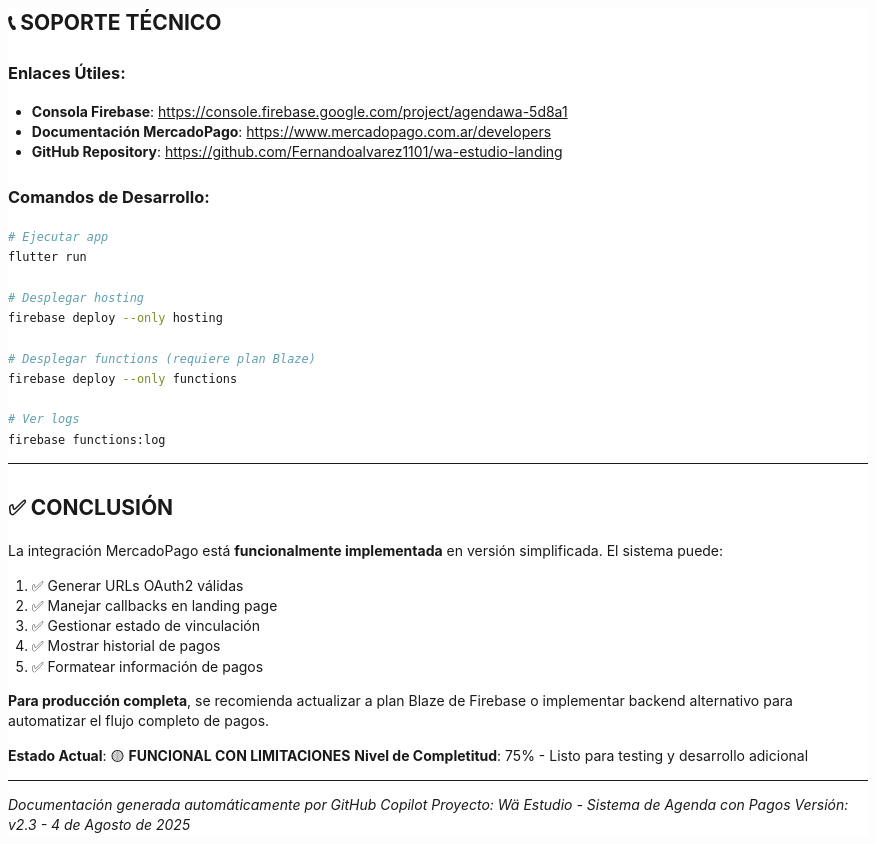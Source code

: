 
## 📞 **SOPORTE TÉCNICO**

### **Enlaces Útiles:**
- **Consola Firebase**: https://console.firebase.google.com/project/agendawa-5d8a1
- **Documentación MercadoPago**: https://www.mercadopago.com.ar/developers
- **GitHub Repository**: https://github.com/Fernandoalvarez1101/wa-estudio-landing

### **Comandos de Desarrollo:**
```bash
# Ejecutar app
flutter run

# Desplegar hosting
firebase deploy --only hosting

# Desplegar functions (requiere plan Blaze)
firebase deploy --only functions

# Ver logs
firebase functions:log
```

---

## ✅ **CONCLUSIÓN**

La integración MercadoPago está **funcionalmente implementada** en versión simplificada. El sistema puede:

1. ✅ Generar URLs OAuth2 válidas
2. ✅ Manejar callbacks en landing page
3. ✅ Gestionar estado de vinculación
4. ✅ Mostrar historial de pagos
5. ✅ Formatear información de pagos

**Para producción completa**, se recomienda actualizar a plan Blaze de Firebase o implementar backend alternativo para automatizar el flujo completo de pagos.

**Estado Actual**: 🟡 **FUNCIONAL CON LIMITACIONES**
**Nivel de Completitud**: 75% - Listo para testing y desarrollo adicional

---

*Documentación generada automáticamente por GitHub Copilot*
*Proyecto: Wä Estudio - Sistema de Agenda con Pagos*
*Versión: v2.3 - 4 de Agosto de 2025*
